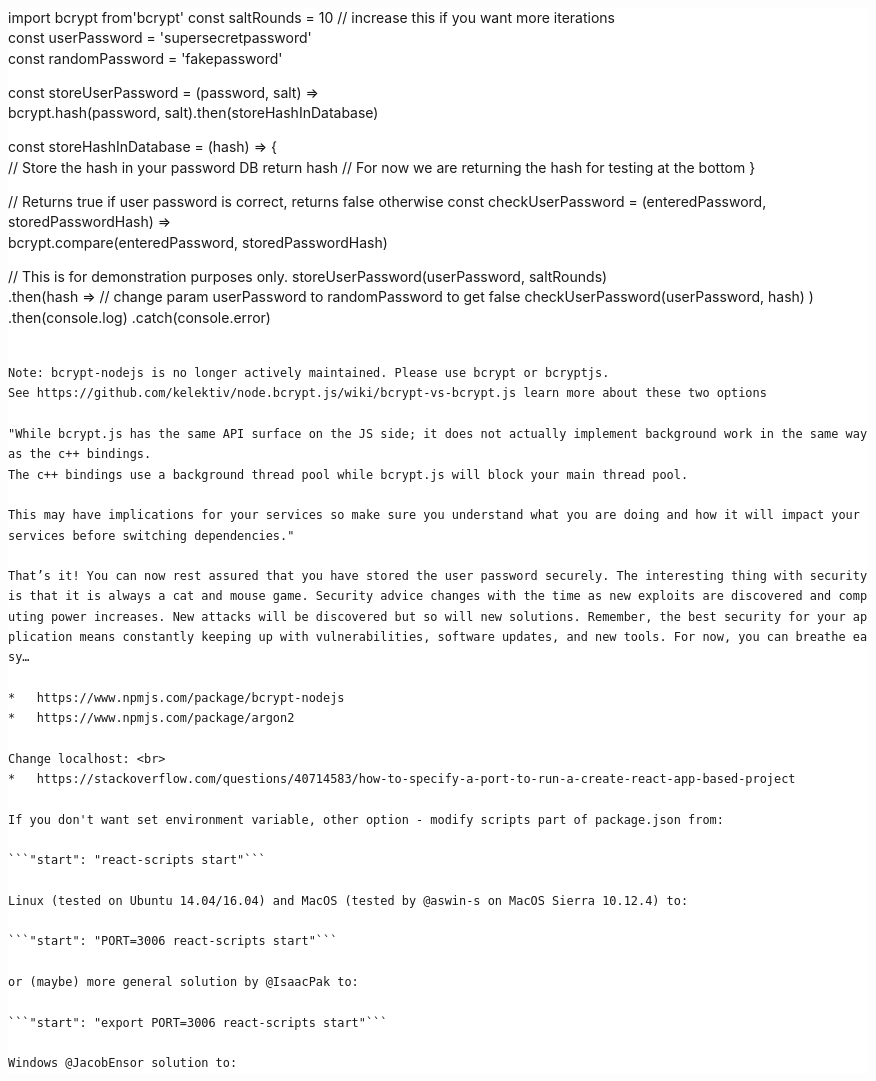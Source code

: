  
import bcrypt from'bcrypt'
const saltRounds = 10 // increase this if you want more iterations  
const userPassword = 'supersecretpassword'  
const randomPassword = 'fakepassword'
 
const storeUserPassword = (password, salt) =>  
  bcrypt.hash(password, salt).then(storeHashInDatabase)
 
const storeHashInDatabase = (hash) => {  
   // Store the hash in your password DB
   return hash // For now we are returning the hash for testing at the bottom
}
 
// Returns true if user password is correct, returns false otherwise
const checkUserPassword = (enteredPassword, storedPasswordHash) =>  
  bcrypt.compare(enteredPassword, storedPasswordHash)
 
 
// This is for demonstration purposes only.
storeUserPassword(userPassword, saltRounds)  
  .then(hash =>
    // change param userPassword to randomPassword to get false
    checkUserPassword(userPassword, hash)
  )
  .then(console.log)
  .catch(console.error)
```

Note: bcrypt-nodejs is no longer actively maintained. Please use bcrypt or bcryptjs.
See https://github.com/kelektiv/node.bcrypt.js/wiki/bcrypt-vs-bcrypt.js learn more about these two options

"While bcrypt.js has the same API surface on the JS side; it does not actually implement background work in the same way as the c++ bindings.
The c++ bindings use a background thread pool while bcrypt.js will block your main thread pool.

This may have implications for your services so make sure you understand what you are doing and how it will impact your services before switching dependencies."

That’s it! You can now rest assured that you have stored the user password securely. The interesting thing with security is that it is always a cat and mouse game. Security advice changes with the time as new exploits are discovered and computing power increases. New attacks will be discovered but so will new solutions. Remember, the best security for your application means constantly keeping up with vulnerabilities, software updates, and new tools. For now, you can breathe easy…

*	https://www.npmjs.com/package/bcrypt-nodejs
*	https://www.npmjs.com/package/argon2

Change localhost: <br>
*	https://stackoverflow.com/questions/40714583/how-to-specify-a-port-to-run-a-create-react-app-based-project

If you don't want set environment variable, other option - modify scripts part of package.json from:

```"start": "react-scripts start"```

Linux (tested on Ubuntu 14.04/16.04) and MacOS (tested by @aswin-s on MacOS Sierra 10.12.4) to:

```"start": "PORT=3006 react-scripts start"```

or (maybe) more general solution by @IsaacPak to:

```"start": "export PORT=3006 react-scripts start"```

Windows @JacobEnsor solution to:
```